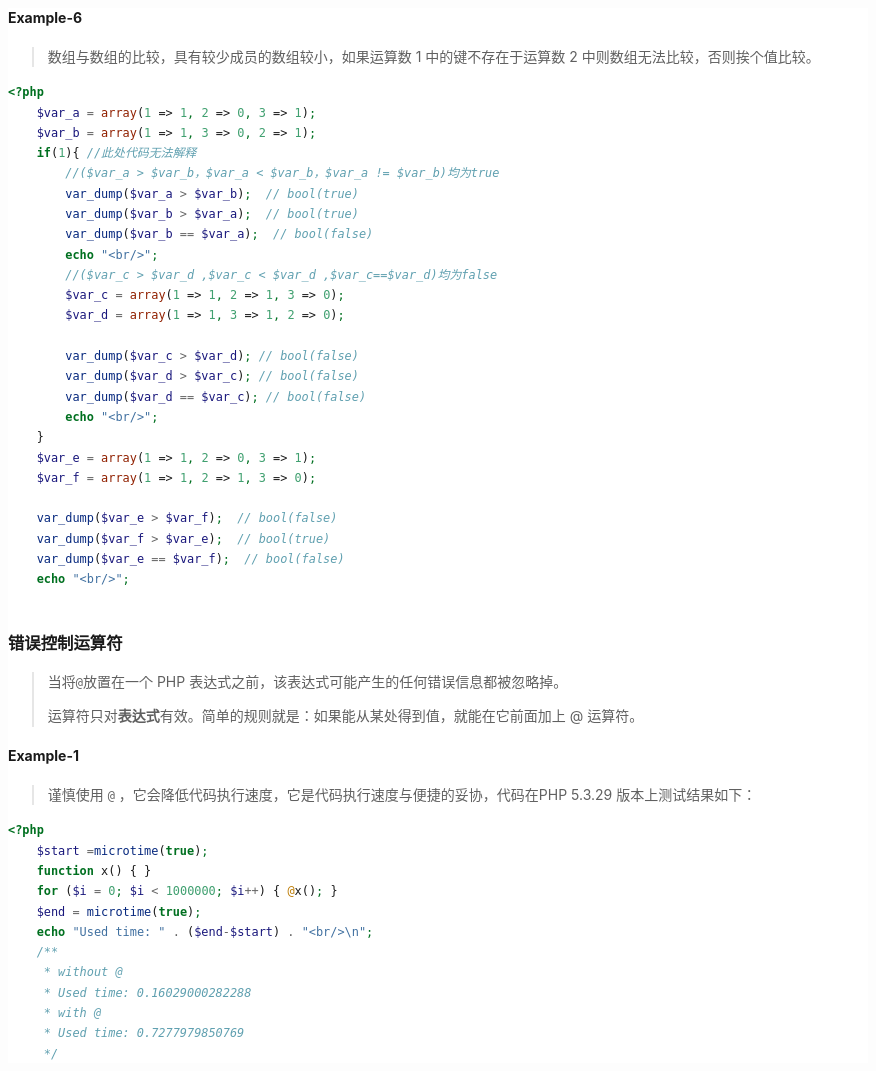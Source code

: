 ```php

```

#### Example-6

> 数组与数组的比较，具有较少成员的数组较小，如果运算数 1 中的键不存在于运算数 2 中则数组无法比较，否则挨个值比较。


```php
<?php
	$var_a = array(1 => 1, 2 => 0, 3 => 1);
	$var_b = array(1 => 1, 3 => 0, 2 => 1);
	if(1){ //此处代码无法解释
		//($var_a > $var_b，$var_a < $var_b，$var_a != $var_b)均为true
		var_dump($var_a > $var_b);  // bool(true)
		var_dump($var_b > $var_a);  // bool(true)
		var_dump($var_b == $var_a);  // bool(false)
		echo "<br/>";
		//($var_c > $var_d ,$var_c < $var_d ,$var_c==$var_d)均为false
		$var_c = array(1 => 1, 2 => 1, 3 => 0);
		$var_d = array(1 => 1, 3 => 1, 2 => 0);

		var_dump($var_c > $var_d); // bool(false)
		var_dump($var_d > $var_c); // bool(false)
		var_dump($var_d == $var_c); // bool(false)
		echo "<br/>";
	}
	$var_e = array(1 => 1, 2 => 0, 3 => 1);
	$var_f = array(1 => 1, 2 => 1, 3 => 0);

	var_dump($var_e > $var_f);  // bool(false)
	var_dump($var_f > $var_e);  // bool(true)
	var_dump($var_e == $var_f);  // bool(false)
	echo "<br/>";
 
```

### 错误控制运算符
> 当将` @ `放置在一个 PHP 表达式之前，该表达式可能产生的任何错误信息都被忽略掉。
> 
> 运算符只对**表达式**有效。简单的规则就是：如果能从某处得到值，就能在它前面加上 @ 运算符。


#### Example-1
> 谨慎使用 `@` ，它会降低代码执行速度，它是代码执行速度与便捷的妥协，代码在PHP 5.3.29 版本上测试结果如下：

```php
<?php 
	$start =microtime(true);
	function x() { } 
	for ($i = 0; $i < 1000000; $i++) { @x(); } 
	$end = microtime(true);
	echo "Used time: " . ($end-$start) . "<br/>\n";
	/**
	 * without @
	 * Used time: 0.16029000282288
	 * with @
	 * Used time: 0.7277979850769
	 */

```
